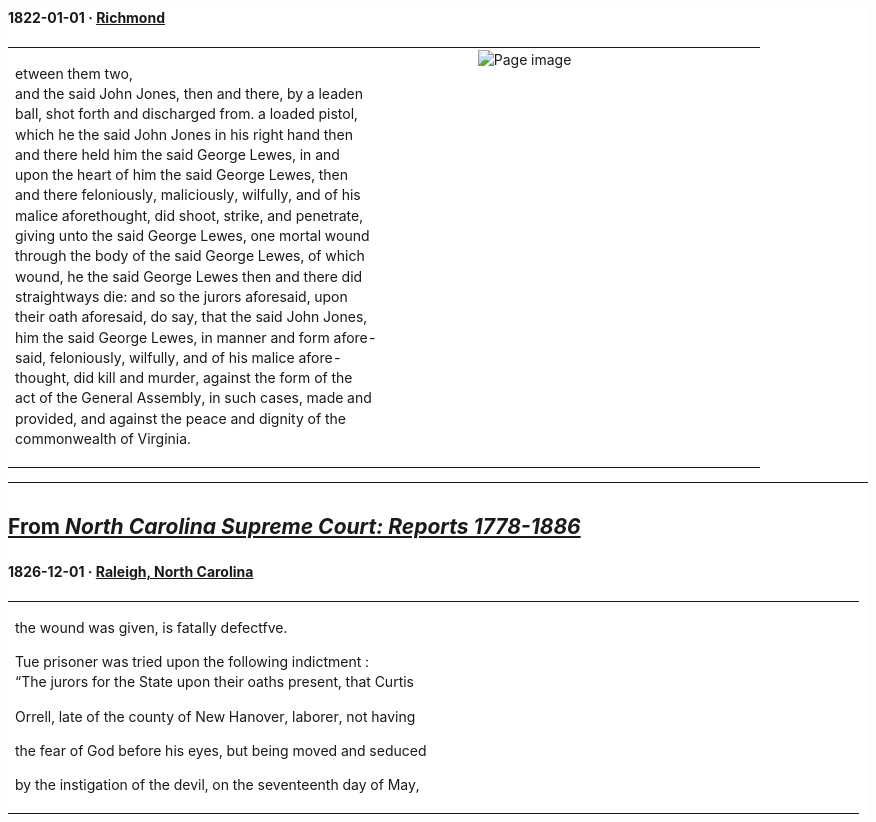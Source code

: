 #### 1822-01-01 &middot; [Richmond](http://dbpedia.org/resource/Richmond%2C_Virginia)

<table style="width: 100%;"><tr><td style="width: 50%">

etween them two,  
and the said John Jones, then and there, by a leaden  
ball, shot forth and discharged from. a loaded pistol,  
which he the said John Jones in his right hand then  
and there held him the said George Lewes, in and  
upon the heart of him the said George Lewes, then  
and there feloniously, maliciously, wilfully, and of his  
malice aforethought, did shoot, strike, and penetrate,  
giving unto the said George Lewes, one mortal wound  
through the body of the said George Lewes, of which  
wound, he the said George Lewes then and there did  
straightways die: and so the jurors aforesaid, upon  
their oath aforesaid, do say, that the said John Jones,  
him the said George Lewes, in manner and form afore-  
said, feloniously, wilfully, and of his malice afore-  
thought, did kill and murder, against the form of the  
act of the General Assembly, in such cases, made and  
provided, and against the peace and dignity of the  
commonwealth of Virginia.
</td><td style="width: 50%; max-height: 75%; margin: auto; display: block;">
<img alt="Page image" src="https://iiif.archive.org/image/iiif/2/sim_journal-of-the-law-school-mootcourt-needham-virginia_1822_1%2Fsim_journal-of-the-law-school-mootcourt-needham-virginia_1822_1_jp2.zip%2Fsim_journal-of-the-law-school-mootcourt-needham-virginia_1822_1_jp2%2Fsim_journal-of-the-law-school-mootcourt-needham-virginia_1822_1_0266.jp2/pct:10.688622754491018,21.43344709897611,59.70059880239521,29.453924914675767/600,/0/default.jpg"/>
</td>
</tr></table>

---

## [From _North Carolina Supreme Court: Reports 1778-1886_](https://archive.org/details/sim_north-carolina-supreme-court-reports_1826-12/page/n88/mode/1up?view=theater)

#### 1826-12-01 &middot; [Raleigh, North Carolina](http://dbpedia.org/resource/Raleigh%2C_North_Carolina)

<table style="width: 100%;"><tr><td style="width: 50%">

  
the wound was given, is fatally defectfve.  
  
  
  
  
  
  
Tue prisoner was tried upon the following indictment :  
“The jurors for the State upon their oaths present, that Curtis  
  
Orrell, late of the county of New Hanover, laborer, not having  
  
the fear of God before his eyes, but being moved and seduced  
  
by the instigation of the devil, on the seventeenth day of May,  
  
